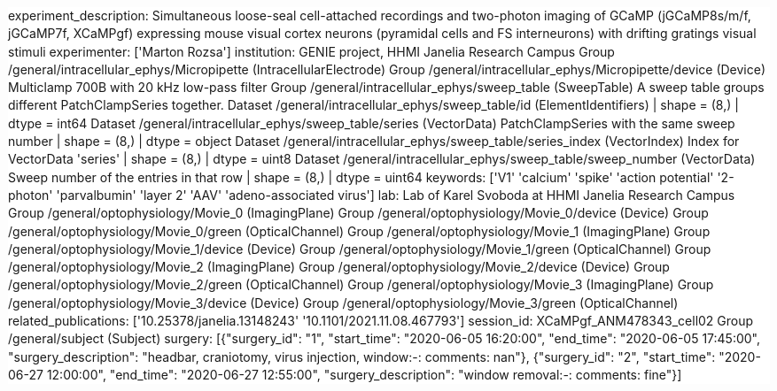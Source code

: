   experiment_description: Simultaneous loose-seal cell-attached recordings and two-photon imaging of GCaMP (jGCaMP8s/m/f, jGCaMP7f, XCaMPgf) expressing mouse visual cortex neurons (pyramidal cells and FS interneurons) with drifting gratings visual stimuli
  experimenter: ['Marton Rozsa']
  institution: GENIE project, HHMI Janelia Research Campus
  Group /general/intracellular_ephys/Micropipette (IntracellularElectrode) 
  Group /general/intracellular_ephys/Micropipette/device (Device) Multiclamp 700B with 20 kHz low-pass filter
  Group /general/intracellular_ephys/sweep_table (SweepTable) A sweep table groups different PatchClampSeries together.
  Dataset /general/intracellular_ephys/sweep_table/id (ElementIdentifiers)  | shape = (8,) | dtype = int64
  Dataset /general/intracellular_ephys/sweep_table/series (VectorData) PatchClampSeries with the same sweep number | shape = (8,) | dtype = object
  Dataset /general/intracellular_ephys/sweep_table/series_index (VectorIndex) Index for VectorData 'series' | shape = (8,) | dtype = uint8
  Dataset /general/intracellular_ephys/sweep_table/sweep_number (VectorData) Sweep number of the entries in that row | shape = (8,) | dtype = uint64
  keywords: ['V1' 'calcium' 'spike' 'action potential' '2-photon' 'parvalbumin'
   'layer 2' 'AAV' 'adeno-associated virus']
  lab: Lab of Karel Svoboda at HHMI Janelia Research Campus
  Group /general/optophysiology/Movie_0 (ImagingPlane) 
  Group /general/optophysiology/Movie_0/device (Device) 
  Group /general/optophysiology/Movie_0/green (OpticalChannel) 
  Group /general/optophysiology/Movie_1 (ImagingPlane) 
  Group /general/optophysiology/Movie_1/device (Device) 
  Group /general/optophysiology/Movie_1/green (OpticalChannel) 
  Group /general/optophysiology/Movie_2 (ImagingPlane) 
  Group /general/optophysiology/Movie_2/device (Device) 
  Group /general/optophysiology/Movie_2/green (OpticalChannel) 
  Group /general/optophysiology/Movie_3 (ImagingPlane) 
  Group /general/optophysiology/Movie_3/device (Device) 
  Group /general/optophysiology/Movie_3/green (OpticalChannel) 
  related_publications: ['10.25378/janelia.13148243' '10.1101/2021.11.08.467793']
  session_id: XCaMPgf_ANM478343_cell02
  Group /general/subject (Subject) 
  surgery: [{"surgery_id": "1", "start_time": "2020-06-05 16:20:00", "end_time": "2020-06-05 17:45:00", "surgery_description": "headbar, craniotomy, virus injection, window:-: comments: nan"}, {"surgery_id": "2", "start_time": "2020-06-27 12:00:00", "end_time": "2020-06-27 12:55:00", "surgery_description": "window removal:-: comments: fine"}]